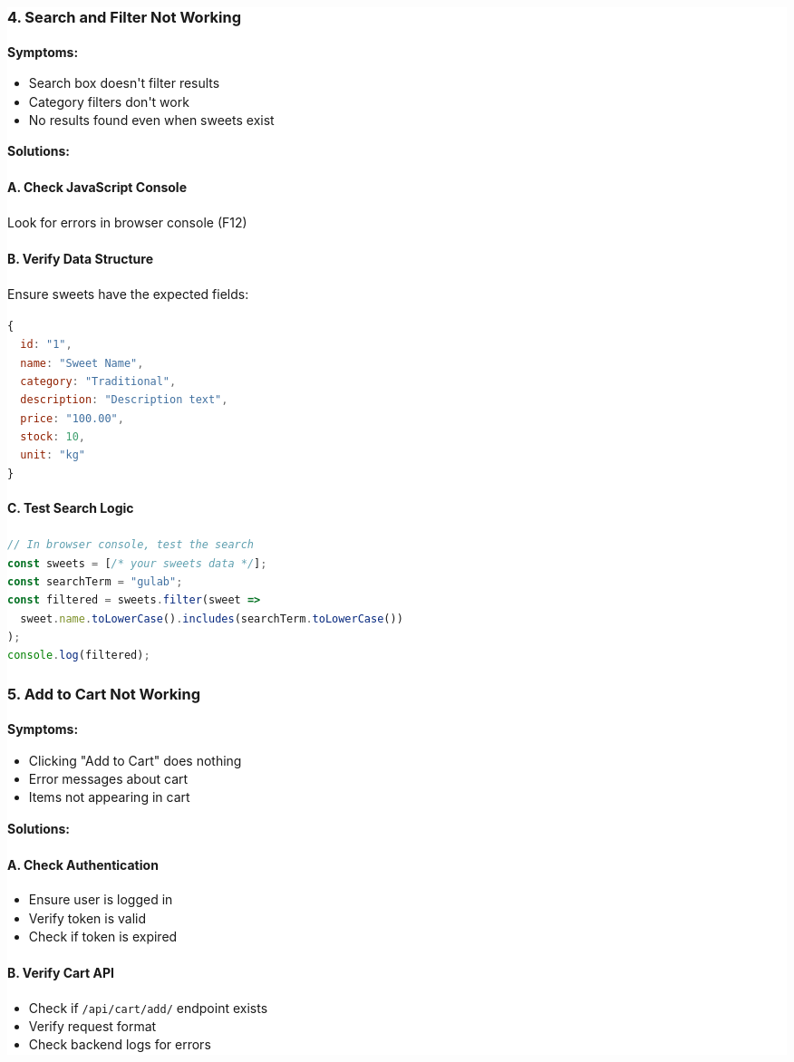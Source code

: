 ### 4. Search and Filter Not Working

**Symptoms:**
- Search box doesn't filter results
- Category filters don't work
- No results found even when sweets exist

**Solutions:**

#### A. Check JavaScript Console
Look for errors in browser console (F12)

#### B. Verify Data Structure
Ensure sweets have the expected fields:
```javascript
{
  id: "1",
  name: "Sweet Name",
  category: "Traditional",
  description: "Description text",
  price: "100.00",
  stock: 10,
  unit: "kg"
}
```

#### C. Test Search Logic
```javascript
// In browser console, test the search
const sweets = [/* your sweets data */];
const searchTerm = "gulab";
const filtered = sweets.filter(sweet => 
  sweet.name.toLowerCase().includes(searchTerm.toLowerCase())
);
console.log(filtered);
```

### 5. Add to Cart Not Working

**Symptoms:**
- Clicking "Add to Cart" does nothing
- Error messages about cart
- Items not appearing in cart

**Solutions:**

#### A. Check Authentication
- Ensure user is logged in
- Verify token is valid
- Check if token is expired

#### B. Verify Cart API
- Check if `/api/cart/add/` endpoint exists
- Verify request format
- Check backend logs for errors
